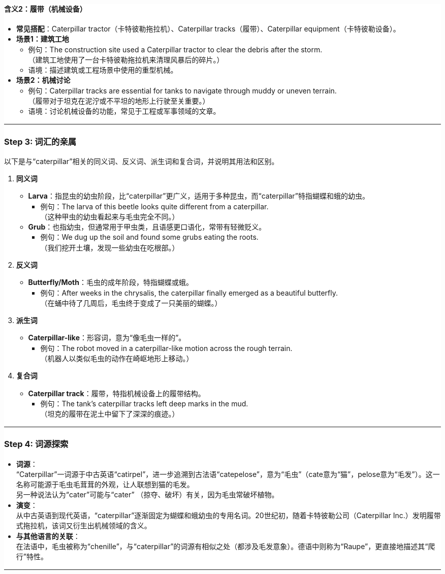 #### 含义2：履带（机械设备）
- **常见搭配**：Caterpillar tractor（卡特彼勒拖拉机）、Caterpillar tracks（履带）、Caterpillar equipment（卡特彼勒设备）。
- **场景1：建筑工地**
  - 例句：The construction site used a Caterpillar tractor to clear the debris after the storm.  
    （建筑工地使用了一台卡特彼勒拖拉机来清理风暴后的碎片。）
  - 语境：描述建筑或工程场景中使用的重型机械。
- **场景2：机械讨论**
  - 例句：Caterpillar tracks are essential for tanks to navigate through muddy or uneven terrain.  
    （履带对于坦克在泥泞或不平坦的地形上行驶至关重要。）
  - 语境：讨论机械设备的功能，常见于工程或军事领域的文章。

---

### Step 3: 词汇的亲属

以下是与“caterpillar”相关的同义词、反义词、派生词和复合词，并说明其用法和区别。

1. **同义词**
   - **Larva**：指昆虫的幼虫阶段，比“caterpillar”更广义，适用于多种昆虫，而“caterpillar”特指蝴蝶和蛾的幼虫。
     - 例句：The larva of this beetle looks quite different from a caterpillar.  
       （这种甲虫的幼虫看起来与毛虫完全不同。）
   - **Grub**：也指幼虫，但通常用于甲虫类，且语感更口语化，常带有轻微贬义。
     - 例句：We dug up the soil and found some grubs eating the roots.  
       （我们挖开土壤，发现一些幼虫在吃根部。）

2. **反义词**
   - **Butterfly/Moth**：毛虫的成年阶段，特指蝴蝶或蛾。
     - 例句：After weeks in the chrysalis, the caterpillar finally emerged as a beautiful butterfly.  
       （在蛹中待了几周后，毛虫终于变成了一只美丽的蝴蝶。）

3. **派生词**
   - **Caterpillar-like**：形容词，意为“像毛虫一样的”。
     - 例句：The robot moved in a caterpillar-like motion across the rough terrain.  
       （机器人以类似毛虫的动作在崎岖地形上移动。）

4. **复合词**
   - **Caterpillar track**：履带，特指机械设备上的履带结构。
     - 例句：The tank’s caterpillar tracks left deep marks in the mud.  
       （坦克的履带在泥土中留下了深深的痕迹。）

---

### Step 4: 词源探索

- **词源**：  
  “Caterpillar”一词源于中古英语“catirpel”，进一步追溯到古法语“catepelose”，意为“毛虫”（cate意为“猫”，pelose意为“毛发”）。这一名称可能源于毛虫毛茸茸的外观，让人联想到猫的毛发。  
  另一种说法认为“cater”可能与“cater” （掠夺、破坏）有关，因为毛虫常破坏植物。
- **演变**：  
  从中古英语到现代英语，“caterpillar”逐渐固定为蝴蝶和蛾幼虫的专用名词。20世纪初，随着卡特彼勒公司（Caterpillar Inc.）发明履带式拖拉机，该词又衍生出机械领域的含义。
- **与其他语言的关联**：  
  在法语中，毛虫被称为“chenille”，与“caterpillar”的词源有相似之处（都涉及毛发意象）。德语中则称为“Raupe”，更直接地描述其“爬行”特性。

---
